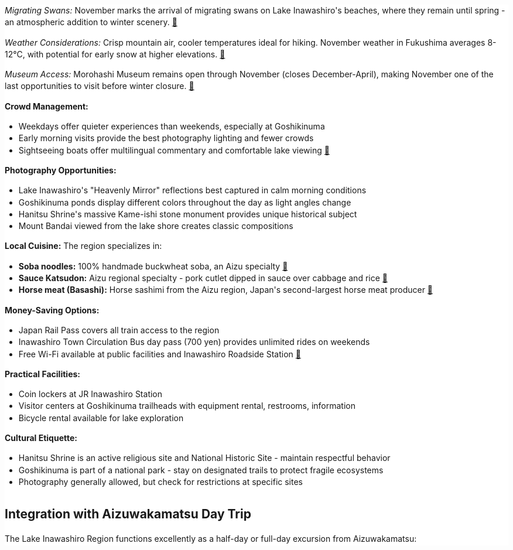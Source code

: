 *Migrating Swans:* November marks the arrival of migrating swans on Lake Inawashiro's beaches, where they remain until spring - an atmospheric addition to winter scenery. [🔗](https://fukushima.travel/destination/lake-inawashiro/5)

*Weather Considerations:* Crisp mountain air, cooler temperatures ideal for hiking. November weather in Fukushima averages 8-12°C, with potential for early snow at higher elevations. [🔗](https://hoshinoresorts.com/en/guide/area/hokkaidotohoku/fukushima/fukushima-koyo2019/)

*Museum Access:* Morohashi Museum remains open through November (closes December-April), making November one of the last opportunities to visit before winter closure. [🔗](https://dali.jp/en/exhibition/)

**Crowd Management:**
- Weekdays offer quieter experiences than weekends, especially at Goshikinuma
- Early morning visits provide the best photography lighting and fewer crowds
- Sightseeing boats offer multilingual commentary and comfortable lake viewing [🔗](https://fukushima.travel/destination/lake-inawashiro-sightseeing-boat/387)

**Photography Opportunities:**
- Lake Inawashiro's "Heavenly Mirror" reflections best captured in calm morning conditions
- Goshikinuma ponds display different colors throughout the day as light angles change
- Hanitsu Shrine's massive Kame-ishi stone monument provides unique historical subject
- Mount Bandai viewed from the lake shore creates classic compositions

**Local Cuisine:**
The region specializes in:
- **Soba noodles:** 100% handmade buckwheat soba, an Aizu specialty [🔗](https://hoshinoresorts.com/en/guide/area/hokkaidotohoku/fukushima/inawashiro/inawashiro-lunch/)
- **Sauce Katsudon:** Aizu regional specialty - pork cutlet dipped in sauce over cabbage and rice [🔗](https://fukushima.travel/page/local-food)
- **Horse meat (Basashi):** Horse sashimi from the Aizu region, Japan's second-largest horse meat producer [🔗](https://hoshinoresorts.com/en/guide/area/hokkaidotohoku/fukushima/inawashiro/inawashiro-lunch/)

**Money-Saving Options:**
- Japan Rail Pass covers all train access to the region
- Inawashiro Town Circulation Bus day pass (700 yen) provides unlimited rides on weekends
- Free Wi-Fi available at public facilities and Inawashiro Roadside Station [🔗](https://fukushima.travel/destination/lake-inawashiro/5)

**Practical Facilities:**
- Coin lockers at JR Inawashiro Station
- Visitor centers at Goshikinuma trailheads with equipment rental, restrooms, information
- Bicycle rental available for lake exploration

**Cultural Etiquette:**
- Hanitsu Shrine is an active religious site and National Historic Site - maintain respectful behavior
- Goshikinuma is part of a national park - stay on designated trails to protect fragile ecosystems
- Photography generally allowed, but check for restrictions at specific sites

## Integration with Aizuwakamatsu Day Trip

The Lake Inawashiro Region functions excellently as a half-day or full-day excursion from Aizuwakamatsu:
